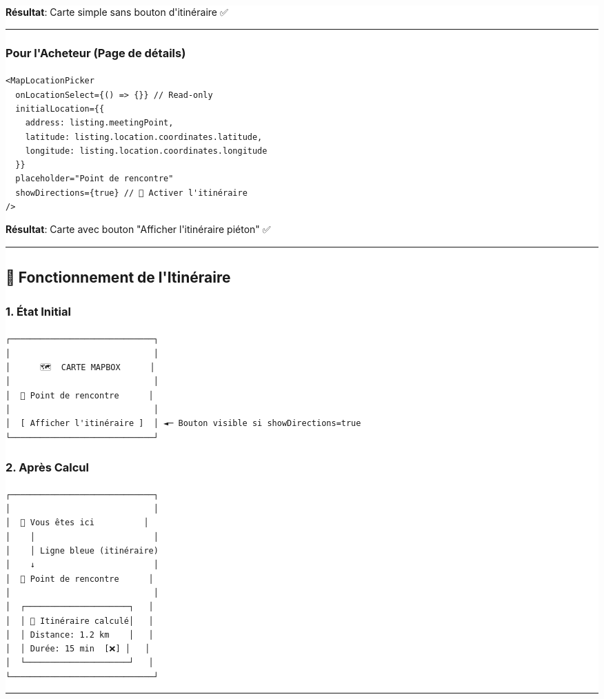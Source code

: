**Résultat**: Carte simple sans bouton d'itinéraire ✅

---

### **Pour l'Acheteur (Page de détails)**

```tsx
<MapLocationPicker
  onLocationSelect={() => {}} // Read-only
  initialLocation={{
    address: listing.meetingPoint,
    latitude: listing.location.coordinates.latitude,
    longitude: listing.location.coordinates.longitude
  }}
  placeholder="Point de rencontre"
  showDirections={true} // 🎯 Activer l'itinéraire
/>
```

**Résultat**: Carte avec bouton "Afficher l'itinéraire piéton" ✅

---

## 🔄 Fonctionnement de l'Itinéraire

### **1. État Initial**

```
┌─────────────────────────────┐
│                             │
│      🗺️  CARTE MAPBOX      │
│                             │
│  📍 Point de rencontre      │
│                             │
│  [ Afficher l'itinéraire ]  │ ◄─ Bouton visible si showDirections=true
└─────────────────────────────┘
```

### **2. Après Calcul**

```
┌─────────────────────────────┐
│                             │
│  🔵 Vous êtes ici          │
│    │                        │
│    │ Ligne bleue (itinéraire)
│    ↓                        │
│  📍 Point de rencontre      │
│                             │
│  ┌─────────────────────┐   │
│  │ 📐 Itinéraire calculé│   │
│  │ Distance: 1.2 km    │   │
│  │ Durée: 15 min  [❌] │   │
│  └─────────────────────┘   │
└─────────────────────────────┘
```

---